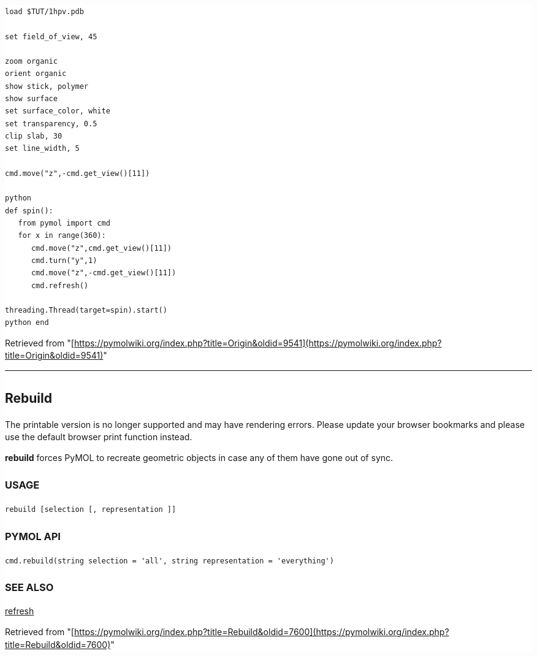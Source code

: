     load $TUT/1hpv.pdb
    
    set field_of_view, 45
    
    zoom organic
    orient organic
    show stick, polymer
    show surface
    set surface_color, white
    set transparency, 0.5
    clip slab, 30
    set line_width, 5
    
    cmd.move("z",-cmd.get_view()[11])
    
    python
    def spin():
       from pymol import cmd
       for x in range(360):
          cmd.move("z",cmd.get_view()[11])
          cmd.turn("y",1)
          cmd.move("z",-cmd.get_view()[11])
          cmd.refresh()
    
    threading.Thread(target=spin).start()
    python end
    

Retrieved from "[https://pymolwiki.org/index.php?title=Origin&oldid=9541](https://pymolwiki.org/index.php?title=Origin&oldid=9541)"


---

## Rebuild

The printable version is no longer supported and may have rendering errors. Please update your browser bookmarks and please use the default browser print function instead.

**rebuild** forces PyMOL to recreate geometric objects in case any of them have gone out of sync. 

### USAGE
    
    
    rebuild [selection [, representation ]]
    

### PYMOL API
    
    
    cmd.rebuild(string selection = 'all', string representation = 'everything')
    

### SEE ALSO

[refresh](/index.php/Refresh "Refresh")

Retrieved from "[https://pymolwiki.org/index.php?title=Rebuild&oldid=7600](https://pymolwiki.org/index.php?title=Rebuild&oldid=7600)"
